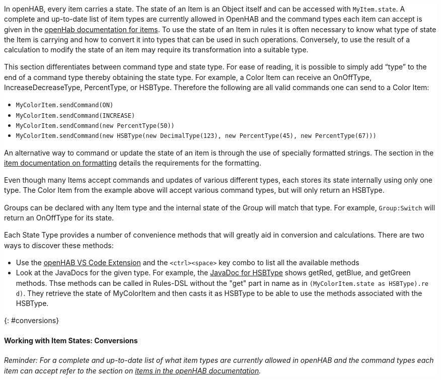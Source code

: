 In openHAB, every item carries a state.
The state of an Item is an Object itself and can be accessed with `MyItem.state`.
A complete and up-to-date list of item types are currently allowed in OpenHAB and the command types each item can accept is given in the [openHab documentation for items]({{base}}/concepts/items.html). 
To use the state of an Item in rules it is often necessary to know what type of state the Item is carrying and how to convert it into types that can be used in such operations. 
Conversely, to use the result of a calculation to modify the state of an item may require its transformation into a suitable type.

This section differentiates between command type and state type. 
For ease of reading, it is possible to simply add “type” to the end of a command type thereby obtaining the state type. 
For example, a Color Item can receive an OnOffType, IncreaseDecreaseType, PercentType, or HSBType. 
Therefore the following are all valid commands one can send to a Color Item:
- `MyColorItem.sendCommand(ON)`
- `MyColorItem.sendCommand(INCREASE)`
- `MyColorItem.sendCommand(new PercentType(50))`
- `MyColorItem.sendCommand(new HSBType(new DecimalType(123), new PercentType(45), new PercentType(67)))`

An alternative way to command or update the state of an item is through the use of specially formatted strings. 
The section in the [item documentation on formatting]({{base}}/concepts/items.html#state-and-command-type-formatting) details the requirements for the formatting. 

Even though many Items accept commands and updates of various different types, each stores its state internally using only one type. 
The Color Item from the example above will accept various command types, but will only return an HSBType. 

Groups can be declared with any Item type and the internal state of the Group will match that type. 
For example, `Group:Switch` will return an OnOffType for its state.

Each State Type provides a number of convenience methods that will greatly aid in conversion and calculations. 
There are two ways to discover these methods:

- Use the [openHAB VS Code Extension](/docs/configuration/editors.html#editors.html#openhab-vs-code-extension) and the `<ctrl><space>` key combo to list all the available methods
- Look at the JavaDocs for the given type.
For example, the [JavaDoc for HSBType](http://www.eclipse.org/smarthome/documentation/javadoc/index.html?org/eclipse/smarthome/core/library/types/HSBType.html) shows getRed, getBlue, and getGreen methods.
Thse methods can be called in Rules-DSL without the "get" part in name as in `(MyColorItem.state as HSBType).red)`. 
They retrieve the state of MyColorItem and then casts it as HSBType to be able to use the methods associated with the HSBType.  

{: #conversions}
#### Working with Item States: Conversions

*Reminder: For a complete and up-to-date list of what item types are currently allowed in openHAB and the command types each item can accept refer to the section on [items in the openHAB documentation]({{base}}/concepts/items.html).*

